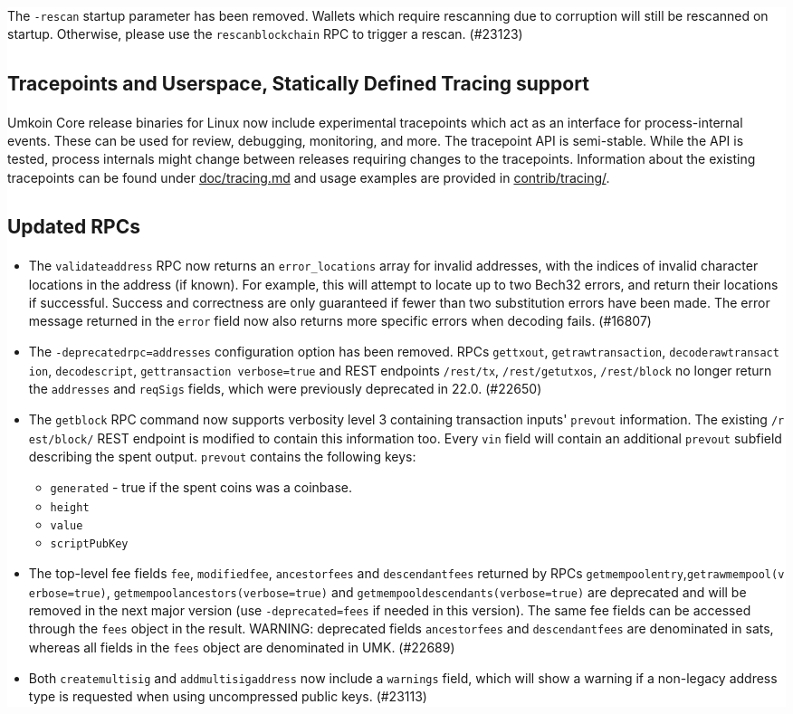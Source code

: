The `-rescan` startup parameter has been removed. Wallets which require
rescanning due to corruption will still be rescanned on startup.
Otherwise, please use the `rescanblockchain` RPC to trigger a rescan. (#23123)

Tracepoints and Userspace, Statically Defined Tracing support
-------------------------------------------------------------

Umkoin Core release binaries for Linux now include experimental tracepoints which
act as an interface for process-internal events. These can be used for review,
debugging, monitoring, and more. The tracepoint API is semi-stable. While the API
is tested, process internals might change between releases requiring changes to the
tracepoints. Information about the existing tracepoints can be found under
[doc/tracing.md](https://github.com/bitcoin/bitcoin/blob/23.x/doc/tracing.md) and
usage examples are provided in [contrib/tracing/](https://github.com/umkoin/umkoin/tree/23.x/contrib/tracing).

Updated RPCs
------------

- The `validateaddress` RPC now returns an `error_locations` array for invalid
  addresses, with the indices of invalid character locations in the address (if
  known). For example, this will attempt to locate up to two Bech32 errors, and
  return their locations if successful. Success and correctness are only guaranteed
  if fewer than two substitution errors have been made.
  The error message returned in the `error` field now also returns more specific
  errors when decoding fails. (#16807)

- The `-deprecatedrpc=addresses` configuration option has been removed.  RPCs
  `gettxout`, `getrawtransaction`, `decoderawtransaction`, `decodescript`,
  `gettransaction verbose=true` and REST endpoints `/rest/tx`, `/rest/getutxos`,
  `/rest/block` no longer return the `addresses` and `reqSigs` fields, which
  were previously deprecated in 22.0. (#22650)
- The `getblock` RPC command now supports verbosity level 3 containing transaction inputs'
  `prevout` information.  The existing `/rest/block/` REST endpoint is modified to contain
  this information too. Every `vin` field will contain an additional `prevout` subfield
  describing the spent output. `prevout` contains the following keys:
  - `generated` - true if the spent coins was a coinbase.
  - `height`
  - `value`
  - `scriptPubKey`

- The top-level fee fields `fee`, `modifiedfee`, `ancestorfees` and `descendantfees`
  returned by RPCs `getmempoolentry`,`getrawmempool(verbose=true)`,
  `getmempoolancestors(verbose=true)` and `getmempooldescendants(verbose=true)`
  are deprecated and will be removed in the next major version (use
  `-deprecated=fees` if needed in this version). The same fee fields can be accessed
  through the `fees` object in the result. WARNING: deprecated
  fields `ancestorfees` and `descendantfees` are denominated in sats, whereas all
  fields in the `fees` object are denominated in UMK. (#22689)

- Both `createmultisig` and `addmultisigaddress` now include a `warnings`
  field, which will show a warning if a non-legacy address type is requested
  when using uncompressed public keys. (#23113)
